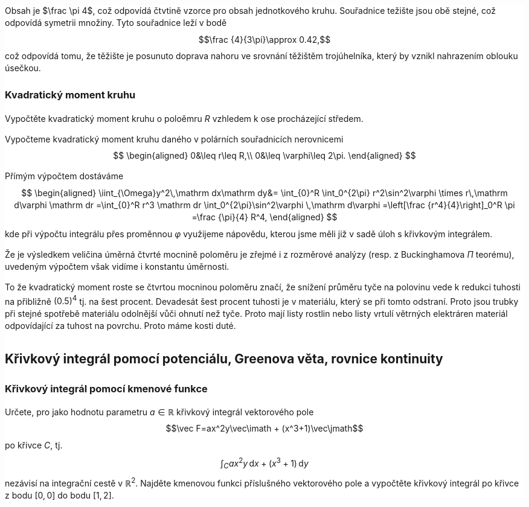 Obsah je $\frac \pi 4$, což odpovídá čtvtině vzorce pro obsah jednotkového kruhu. Souřadnice težište jsou obě stejné, což odpovídá symetrii množiny.  Tyto souřadnice leží v bodě
$$\frac {4}{3\pi}\approx 0.42,$$
což odpovídá tomu, že těžište je posunuto doprava nahoru ve srovnání těžištěm trojúhelníka, který by vznikl nahrazením oblouku úsečkou.

</div>

### Kvadratický moment kruhu

Vypočtěte kvadratický moment kruhu o poloěmru $R$ vzhledem k ose procházející středem.

<div class=reseni>

Vypočteme kvadratický moment kruhu daného v polárních souřadnicích nerovnicemi
$$
\begin{aligned}
  0&\leq r\leq R,\\
  0&\leq \varphi\leq 2\pi.  
\end{aligned}
$$

Přímým výpočtem dostáváme
$$
\begin{aligned}
  \iint_{\Omega}y^2\,\mathrm dx\mathrm dy&=
  \int_{0}^R \int_0^{2\pi} r^2\sin^2\varphi \times r\,\mathrm d\varphi \mathrm dr
  =\int_{0}^R  r^3  \mathrm dr \int_0^{2\pi}\sin^2\varphi \,\mathrm d\varphi
  =\left[\frac {r^4}{4}\right]_0^R \pi
  =\frac {\pi}{4} R^4,
\end{aligned}
$$
kde při výpočtu integrálu přes proměnnou $\varphi$ využijeme nápovědu, kterou jsme měli již v sadě úloh s křivkovým integrálem.

Že je výsledkem veličina úměrná čtvrté mocnině poloměru je zřejmé i z rozměrové analýzy (resp. z Buckinghamova $\Pi$ teorému), uvedeným výpočtem však vidíme i konstantu úměrnosti.

To že kvadratický moment roste se čtvrtou mocninou poloměru značí, že snížení průměru tyče na polovinu vede k redukci tuhosti na přibližně $(0.5)^4$ tj. na šest procent. Devadesát šest procent tuhosti je v materiálu, který se při tomto odstraní. Proto jsou trubky při stejné spotřebě materiálu odolnější vůči ohnutí než tyče. Proto mají listy rostlin nebo listy vrtulí větrných elektráren materiál odpovídající za tuhost na povrchu. Proto máme kosti duté.

</div>



## Křivkový integrál pomocí potenciálu, Greenova věta, rovnice kontinuity

### Křivkový integrál pomocí kmenové funkce

Určete, pro jako hodnotu parametru $a\in \mathbb R$ křivkový integrál vektorového pole $$\vec F=ax^2y\vec\imath + (x^3+1)\vec\jmath$$ po křivce $C$, tj. $$\int_C ax^2y\,\mathrm dx+(x^3+1)\,\mathrm dy$$ nezávisí na integrační cestě v $\mathbb R^2$. Najděte kmenovou funkci příslušného vektorového pole a vypočtěte křivkový integrál po křivce z bodu $[0,0]$ do bodu $[1,2]$.
